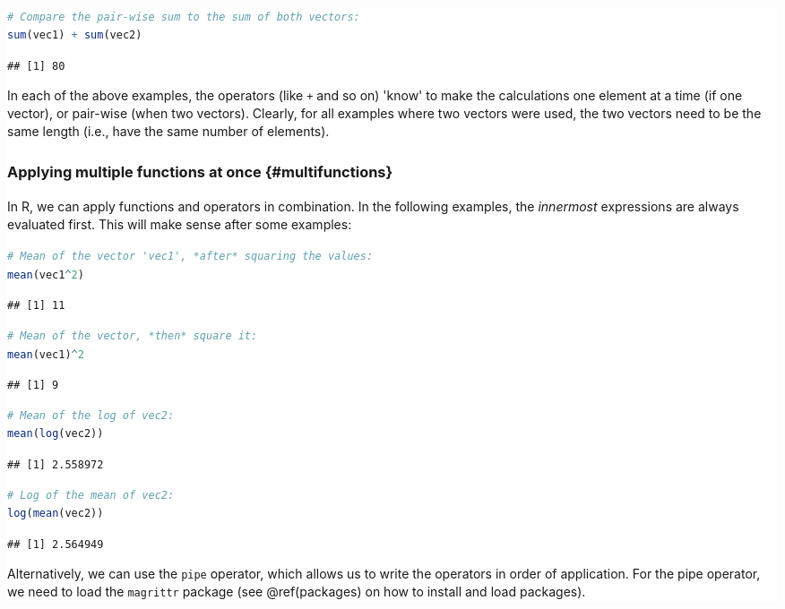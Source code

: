 ```r
# Compare the pair-wise sum to the sum of both vectors:
sum(vec1) + sum(vec2)
```

```
## [1] 80
```

In each of the above examples, the operators (like `+` and so on) 'know' to make the calculations one element at a time (if one vector), or pair-wise (when two vectors). Clearly, for all examples where two vectors were used, the two vectors need to be the same length (i.e., have the same number of elements).



### Applying multiple functions at once {#multifunctions}

In R, we can apply functions and operators in combination. In the following examples, the *innermost* expressions are always evaluated first. This will make sense after some examples:


```r
# Mean of the vector 'vec1', *after* squaring the values:
mean(vec1^2)
```

```
## [1] 11
```

```r
# Mean of the vector, *then* square it:
mean(vec1)^2
```

```
## [1] 9
```

```r
# Mean of the log of vec2:
mean(log(vec2))
```

```
## [1] 2.558972
```

```r
# Log of the mean of vec2:
log(mean(vec2))
```

```
## [1] 2.564949
```

Alternatively, we can use the `pipe` operator, which allows us to write the operators in order of application. For the pipe operator, we need to load the `magrittr` package (see \@ref(packages) on how to install and load packages).
